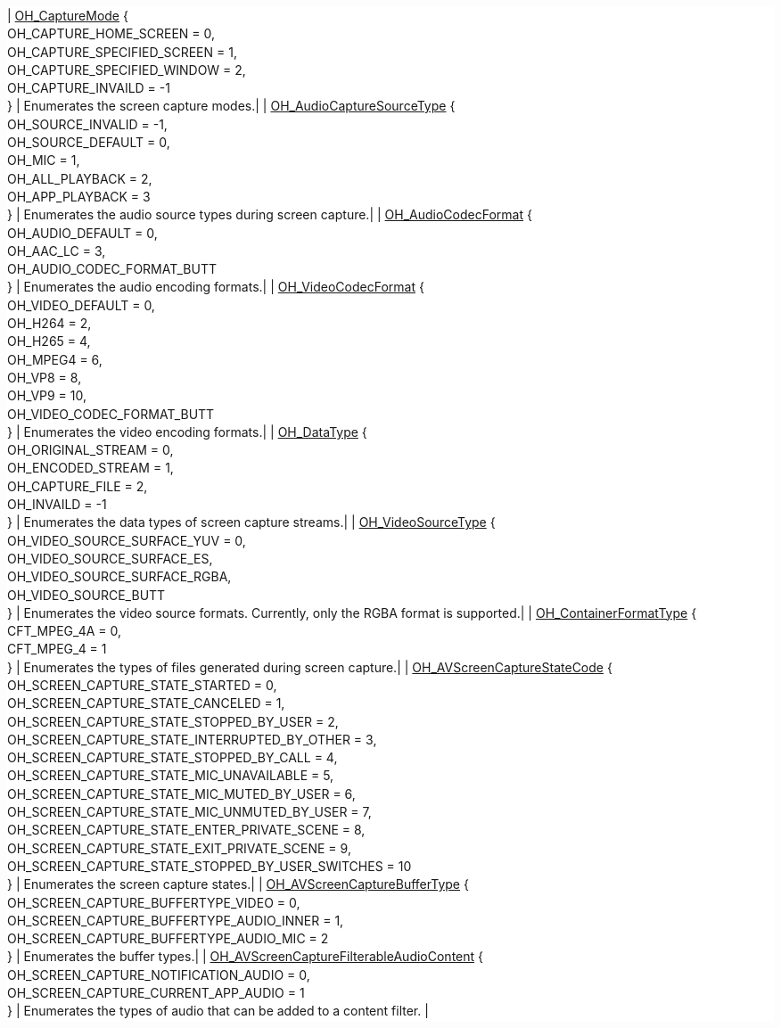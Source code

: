 | [OH_CaptureMode](_a_v_screen_capture.md#oh_capturemode-1) {<br>OH_CAPTURE_HOME_SCREEN = 0,<br>OH_CAPTURE_SPECIFIED_SCREEN = 1,<br>OH_CAPTURE_SPECIFIED_WINDOW = 2,<br>OH_CAPTURE_INVAILD = -1<br>} | Enumerates the screen capture modes.| 
| [OH_AudioCaptureSourceType](_a_v_screen_capture.md#oh_audiocapturesourcetype-1) {<br>OH_SOURCE_INVALID = -1,<br>OH_SOURCE_DEFAULT = 0,<br>OH_MIC = 1,<br>OH_ALL_PLAYBACK = 2,<br>OH_APP_PLAYBACK = 3<br>} | Enumerates the audio source types during screen capture.| 
| [OH_AudioCodecFormat](_a_v_screen_capture.md#oh_audiocodecformat-1) {<br>OH_AUDIO_DEFAULT = 0,<br>OH_AAC_LC = 3,<br>OH_AUDIO_CODEC_FORMAT_BUTT<br>} | Enumerates the audio encoding formats.| 
| [OH_VideoCodecFormat](_a_v_screen_capture.md#oh_videocodecformat-1) {<br>OH_VIDEO_DEFAULT = 0,<br>OH_H264 = 2,<br>OH_H265 = 4,<br>OH_MPEG4 = 6,<br>OH_VP8 = 8,<br>OH_VP9 = 10,<br>OH_VIDEO_CODEC_FORMAT_BUTT<br>} | Enumerates the video encoding formats.| 
| [OH_DataType](_a_v_screen_capture.md#oh_datatype-1) {<br>OH_ORIGINAL_STREAM = 0,<br>OH_ENCODED_STREAM = 1,<br>OH_CAPTURE_FILE = 2,<br>OH_INVAILD = -1<br>} | Enumerates the data types of screen capture streams.| 
| [OH_VideoSourceType](_a_v_screen_capture.md#oh_videosourcetype-1) {<br>OH_VIDEO_SOURCE_SURFACE_YUV = 0,<br>OH_VIDEO_SOURCE_SURFACE_ES,<br>OH_VIDEO_SOURCE_SURFACE_RGBA,<br>OH_VIDEO_SOURCE_BUTT<br>} | Enumerates the video source formats. Currently, only the RGBA format is supported.| 
| [OH_ContainerFormatType](_a_v_screen_capture.md#oh_containerformattype-1) {<br>CFT_MPEG_4A = 0,<br>CFT_MPEG_4 = 1<br>} | Enumerates the types of files generated during screen capture.| 
| [OH_AVScreenCaptureStateCode](_a_v_screen_capture.md#oh_avscreencapturestatecode-1) {<br>OH_SCREEN_CAPTURE_STATE_STARTED = 0,<br>OH_SCREEN_CAPTURE_STATE_CANCELED = 1,<br>OH_SCREEN_CAPTURE_STATE_STOPPED_BY_USER = 2,<br>OH_SCREEN_CAPTURE_STATE_INTERRUPTED_BY_OTHER = 3,<br>OH_SCREEN_CAPTURE_STATE_STOPPED_BY_CALL = 4,<br>OH_SCREEN_CAPTURE_STATE_MIC_UNAVAILABLE = 5,<br>OH_SCREEN_CAPTURE_STATE_MIC_MUTED_BY_USER = 6,<br>OH_SCREEN_CAPTURE_STATE_MIC_UNMUTED_BY_USER = 7,<br>OH_SCREEN_CAPTURE_STATE_ENTER_PRIVATE_SCENE = 8,<br>OH_SCREEN_CAPTURE_STATE_EXIT_PRIVATE_SCENE = 9,<br>OH_SCREEN_CAPTURE_STATE_STOPPED_BY_USER_SWITCHES = 10<br>} | Enumerates the screen capture states.| 
| [OH_AVScreenCaptureBufferType](_a_v_screen_capture.md#oh_avscreencapturebuffertype-1) {<br>OH_SCREEN_CAPTURE_BUFFERTYPE_VIDEO = 0,<br>OH_SCREEN_CAPTURE_BUFFERTYPE_AUDIO_INNER = 1,<br>OH_SCREEN_CAPTURE_BUFFERTYPE_AUDIO_MIC = 2<br>} | Enumerates the buffer types.| 
| [OH_AVScreenCaptureFilterableAudioContent](_a_v_screen_capture.md#oh_avscreencapturefilterableaudiocontent-1) {<br>OH_SCREEN_CAPTURE_NOTIFICATION_AUDIO = 0, <br>OH_SCREEN_CAPTURE_CURRENT_APP_AUDIO = 1 <br>} | Enumerates the types of audio that can be added to a content filter. | 
